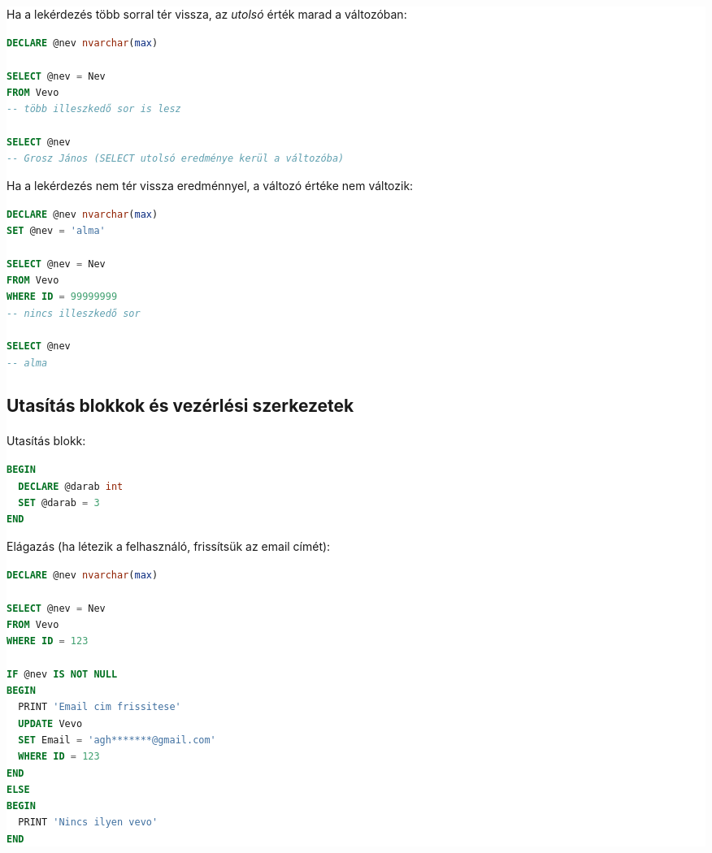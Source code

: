 Ha a lekérdezés több sorral tér vissza, az *utolsó* érték marad a változóban:

```sql
DECLARE @nev nvarchar(max)

SELECT @nev = Nev
FROM Vevo
-- több illeszkedő sor is lesz

SELECT @nev
-- Grosz János (SELECT utolsó eredménye kerül a változóba)
```

Ha a lekérdezés nem tér vissza eredménnyel, a változó értéke nem változik:

```sql
DECLARE @nev nvarchar(max)
SET @nev = 'alma'

SELECT @nev = Nev
FROM Vevo
WHERE ID = 99999999
-- nincs illeszkedő sor

SELECT @nev
-- alma
```

## Utasítás blokkok és vezérlési szerkezetek

Utasítás blokk:

```sql
BEGIN
  DECLARE @darab int
  SET @darab = 3
END
```

Elágazás (ha létezik a felhasználó, frissítsük az email címét):

```sql
DECLARE @nev nvarchar(max)

SELECT @nev = Nev
FROM Vevo
WHERE ID = 123

IF @nev IS NOT NULL
BEGIN
  PRINT 'Email cim frissitese'
  UPDATE Vevo
  SET Email = 'agh*******@gmail.com'
  WHERE ID = 123
END
ELSE
BEGIN
  PRINT 'Nincs ilyen vevo'
END
```
